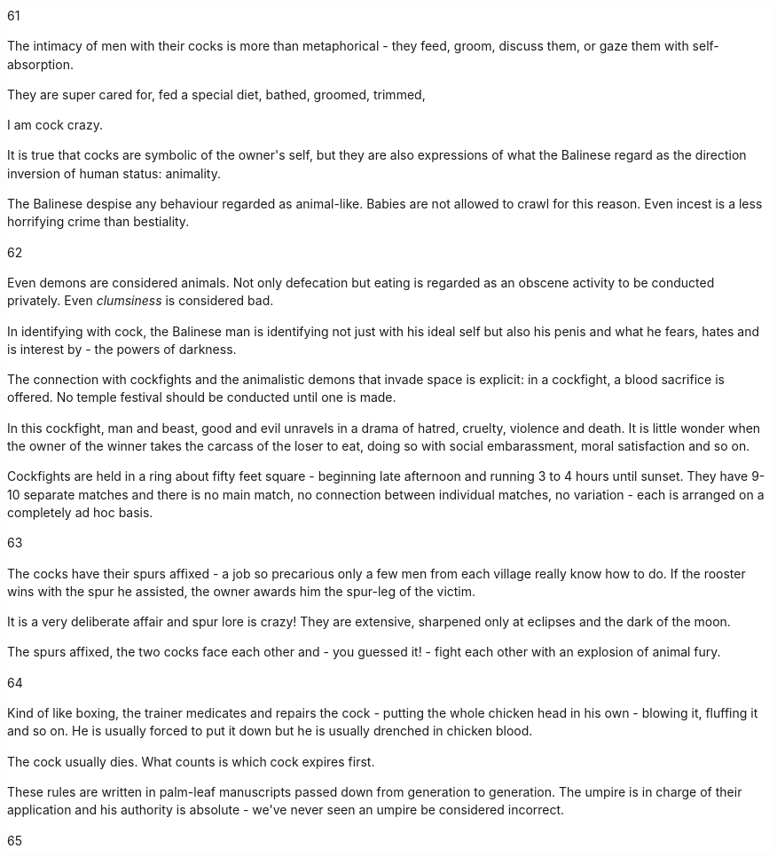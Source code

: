 61

The intimacy of men with their cocks is more than metaphorical - they feed, groom, discuss them, or gaze them with self-absorption.

They are super cared for, fed a special diet, bathed, groomed, trimmed,

I am cock crazy.

It is true that cocks are symbolic of the owner's self, but they are also expressions of what the Balinese regard as the direction inversion of human status: animality.

The Balinese despise any behaviour regarded as animal-like. Babies are not allowed to crawl for this reason. Even incest is a less horrifying crime than bestiality.

62

Even demons are considered animals.
Not only defecation but eating is regarded as an obscene activity to be conducted privately.
Even *clumsiness* is considered bad.

In identifying with cock, the Balinese man is identifying not just with his ideal self but also his penis and what he fears, hates and is interest by - the powers of darkness.

The connection with cockfights and the animalistic demons that invade space is explicit: in a cockfight, a blood sacrifice is offered. No temple festival should be conducted until one is made.

In this cockfight, man and beast, good and evil unravels in a drama of hatred, cruelty, violence and death. It is little wonder when the owner of the winner takes the carcass of the loser to eat, doing so with social embarassment, moral satisfaction and so on.

Cockfights are held in a ring about fifty feet square - beginning late afternoon and running 3 to 4 hours until sunset. They have 9-10 separate matches and there is no main match, no connection between individual matches, no variation - each is arranged on a completely ad hoc basis.

63

The cocks have their spurs affixed - a job so precarious only a few men from each village really know how to do. If the rooster wins with the spur he assisted, the owner awards him the spur-leg of the victim.

It is a very deliberate affair and spur lore is crazy! They are extensive, sharpened only at eclipses and the dark of the moon.

The spurs affixed, the two cocks face each other and - you guessed it! - fight each other with an explosion of animal fury.

64

Kind of like boxing, the trainer medicates and repairs the cock - putting the whole chicken head in his own - blowing it, fluffing it and so on. He is usually forced to put it down but he is usually drenched in chicken blood.

The cock usually dies. What counts is which cock expires first.

These rules are written in palm-leaf manuscripts passed down from generation to generation. The umpire is in charge of their application and his authority is absolute - we've never seen an umpire be considered incorrect.

65

